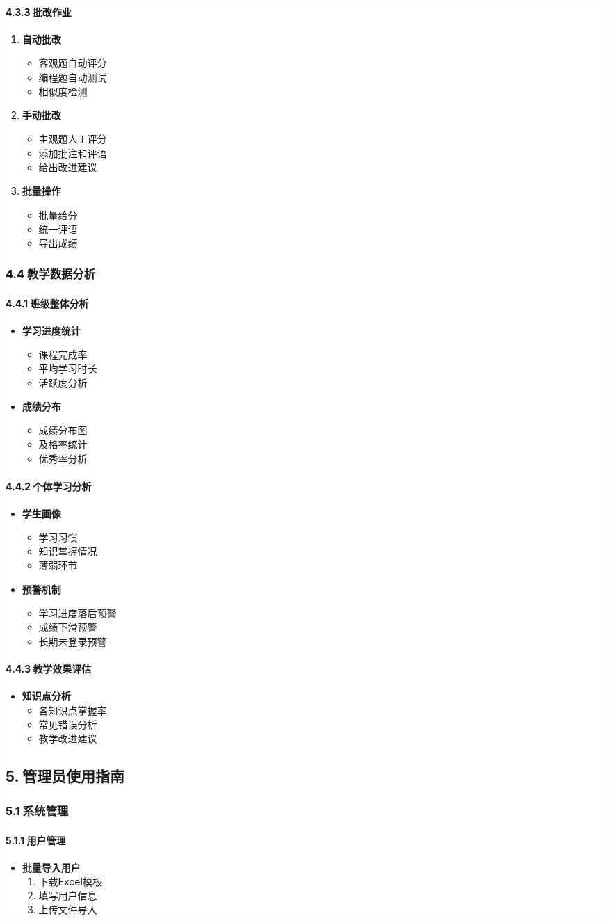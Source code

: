 #### 4.3.3 批改作业
1. **自动批改**
   - 客观题自动评分
   - 编程题自动测试
   - 相似度检测

2. **手动批改**
   - 主观题人工评分
   - 添加批注和评语
   - 给出改进建议

3. **批量操作**
   - 批量给分
   - 统一评语
   - 导出成绩

### 4.4 教学数据分析

#### 4.4.1 班级整体分析
- **学习进度统计**
  - 课程完成率
  - 平均学习时长
  - 活跃度分析

- **成绩分布**
  - 成绩分布图
  - 及格率统计
  - 优秀率分析

#### 4.4.2 个体学习分析
- **学生画像**
  - 学习习惯
  - 知识掌握情况
  - 薄弱环节

- **预警机制**
  - 学习进度落后预警
  - 成绩下滑预警
  - 长期未登录预警

#### 4.4.3 教学效果评估
- **知识点分析**
  - 各知识点掌握率
  - 常见错误分析
  - 教学改进建议

## 5. 管理员使用指南

### 5.1 系统管理

#### 5.1.1 用户管理
- **批量导入用户**
  1. 下载Excel模板
  2. 填写用户信息
  3. 上传文件导入
